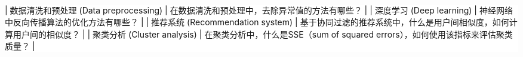 | 数据清洗和预处理 (Data preprocessing) | 在数据清洗和预处理中，去除异常值的方法有哪些？                                                                                                                                                                                                                                                                                                                                                                                                                                                                                                                                                                                                                                                                                                                                                                                                                                                                                                                                                                                                                                                                                                                                                                                                                                                                                                                                                                                                  |
| 深度学习 (Deep learning)             | 神经网络中反向传播算法的优化方法有哪些？                                                                                                                                                                                                                                                                                                                                                                                                                                                                                                                                                                                                                                                                                                                                                                                                                                                                                                                                                                                                                                                                                                                                                                                                                                                                                                                                                                                                         |
| 推荐系统 (Recommendation system)      | 基于协同过滤的推荐系统中，什么是用户间相似度，如何计算用户间的相似度？                                                                                                                                                                                                                                                                                                                                                                                                                                                                                                                                                                                                                                                                                                                                                                                                                                                                                                                                                                                                                                                                                                                                                                                                                                                                                                                                                                        |
| 聚类分析 (Cluster analysis)           | 在聚类分析中，什么是SSE（sum of squared errors），如何使用该指标来评估聚类质量？                                                                                                                                                                                                                                                                                                                                                                                                                                                                                                                                                                                                                                                                                                                                                                                                                                                                                                                                                                                                                                                                                                                                                                                                                                                                                                                                                              |